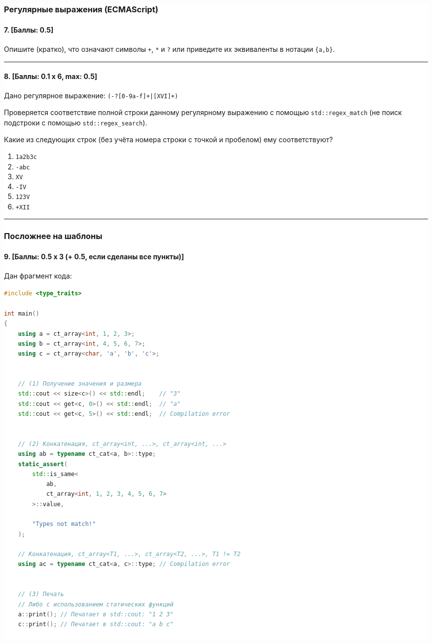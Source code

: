 ### Регулярные выражения (ECMAScript)
#### 7. [Баллы: 0.5]
Опишите (кратко), что означают символы `+`, `*` и `?` или приведите их эквиваленты в нотации `{a,b}`.

---

#### 8. [Баллы: 0.1 x 6, max: 0.5]
Дано регулярное выражение: `(-?[0-9a-f]+|[XVI]+)`

Проверяется соответствие полной строки данному регулярному выражению с помощью `std::regex_match` (не поиск подстроки с помощью `std::regex_search`).

Какие из следующих строк (без учёта номера строки с точкой и пробелом) ему соответствуют?

1. `1a2b3c`
2. `-abc`
3. `XV`
4. `-IV`
5. `123V`
6. `+XII`

---

### Посложнее на шаблоны
#### 9. [Баллы: 0.5 x 3 (+ 0.5, если сделаны все пункты)]
Дан фрагмент кода:

```c++
#include <type_traits>

int main()
{
	using a = ct_array<int, 1, 2, 3>;
	using b = ct_array<int, 4, 5, 6, 7>;
	using c = ct_array<char, 'a', 'b', 'c'>;
	
	
	// (1) Получение значения и размера
	std::cout << size<c>() << std::endl;	// "3"
	std::cout << get<c, 0>() << std::endl;	// "a"
	std::cout << get<c, 5>() << std::endl;	// Compilation error
	
	
	// (2) Конкатенация, ct_array<int, ...>, ct_array<int, ...>
	using ab = typename ct_cat<a, b>::type;
	static_assert(
		std::is_same<
			ab,
			ct_array<int, 1, 2, 3, 4, 5, 6, 7>
		>::value,
		
		"Types not match!"
	);
	
	// Конкатенация, ct_array<T1, ...>, ct_array<T2, ...>, T1 != T2
	using ac = typename ct_cat<a, c>::type;	// Compilation error
	
	
	// (3) Печать
	// Либо с использованием статических функций
	a::print();	// Печатает в std::cout: "1 2 3"
	c::print();	// Печатает в std::cout: "a b c"
	
```
